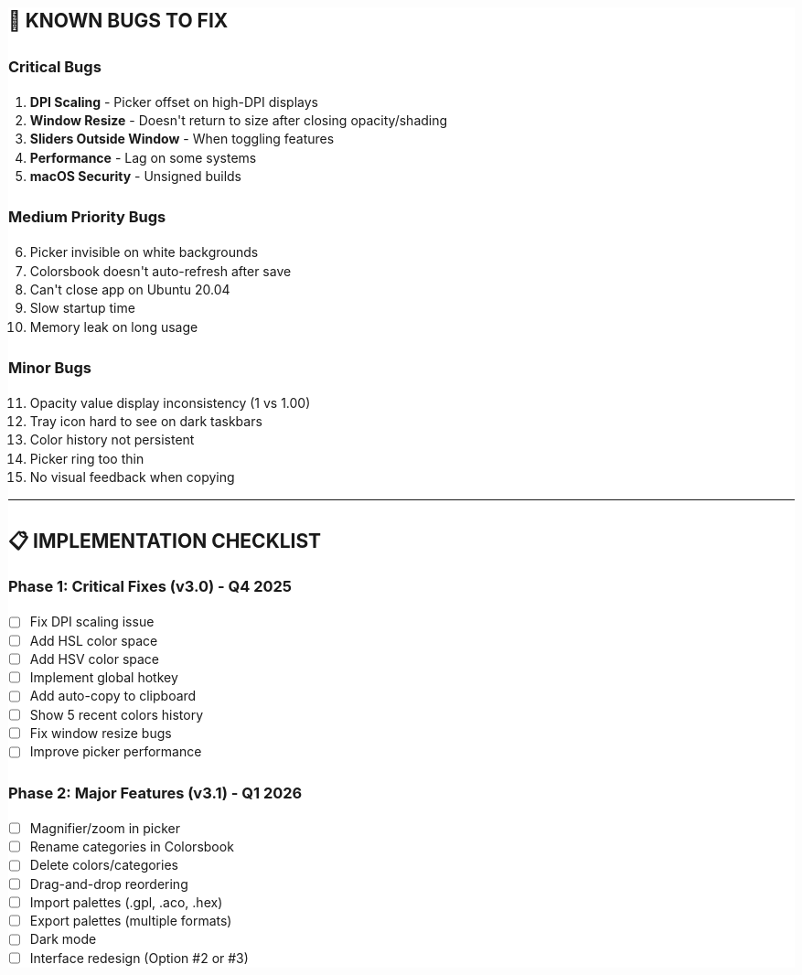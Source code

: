 
## 🐛 KNOWN BUGS TO FIX

### Critical Bugs

1. **DPI Scaling** - Picker offset on high-DPI displays
2. **Window Resize** - Doesn't return to size after closing opacity/shading
3. **Sliders Outside Window** - When toggling features
4. **Performance** - Lag on some systems
5. **macOS Security** - Unsigned builds

### Medium Priority Bugs

6. Picker invisible on white backgrounds
7. Colorsbook doesn't auto-refresh after save
8. Can't close app on Ubuntu 20.04
9. Slow startup time
10. Memory leak on long usage

### Minor Bugs

11. Opacity value display inconsistency (1 vs 1.00)
12. Tray icon hard to see on dark taskbars
13. Color history not persistent
14. Picker ring too thin
15. No visual feedback when copying

---

## 📋 IMPLEMENTATION CHECKLIST

### Phase 1: Critical Fixes (v3.0) - Q4 2025

- [ ] Fix DPI scaling issue
- [ ] Add HSL color space
- [ ] Add HSV color space
- [ ] Implement global hotkey
- [ ] Add auto-copy to clipboard
- [ ] Show 5 recent colors history
- [ ] Fix window resize bugs
- [ ] Improve picker performance

### Phase 2: Major Features (v3.1) - Q1 2026

- [ ] Magnifier/zoom in picker
- [ ] Rename categories in Colorsbook
- [ ] Delete colors/categories
- [ ] Drag-and-drop reordering
- [ ] Import palettes (.gpl, .aco, .hex)
- [ ] Export palettes (multiple formats)
- [ ] Dark mode
- [ ] Interface redesign (Option #2 or #3)
